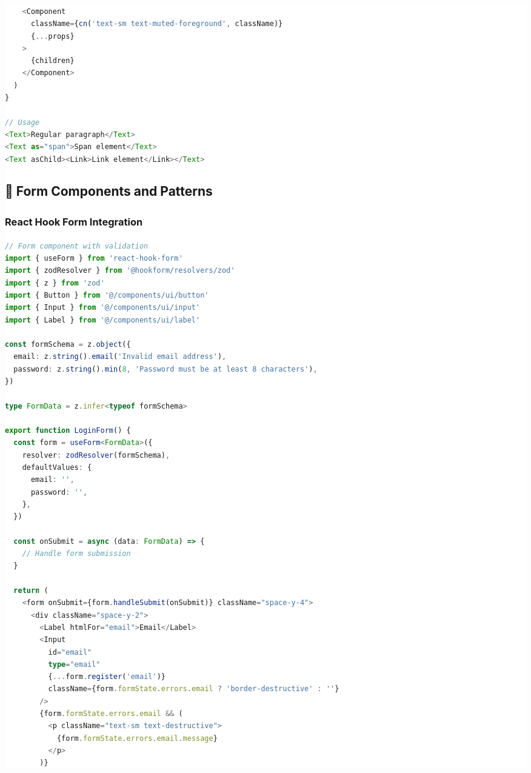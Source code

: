 ```typescript
    <Component
      className={cn('text-sm text-muted-foreground', className)}
      {...props}
    >
      {children}
    </Component>
  )
}

// Usage
<Text>Regular paragraph</Text>
<Text as="span">Span element</Text>
<Text asChild><Link>Link element</Link></Text>
```

## 🎯 **Form Components and Patterns**

### **React Hook Form Integration**
```typescript
// Form component with validation
import { useForm } from 'react-hook-form'
import { zodResolver } from '@hookform/resolvers/zod'
import { z } from 'zod'
import { Button } from '@/components/ui/button'
import { Input } from '@/components/ui/input'
import { Label } from '@/components/ui/label'

const formSchema = z.object({
  email: z.string().email('Invalid email address'),
  password: z.string().min(8, 'Password must be at least 8 characters'),
})

type FormData = z.infer<typeof formSchema>

export function LoginForm() {
  const form = useForm<FormData>({
    resolver: zodResolver(formSchema),
    defaultValues: {
      email: '',
      password: '',
    },
  })

  const onSubmit = async (data: FormData) => {
    // Handle form submission
  }

  return (
    <form onSubmit={form.handleSubmit(onSubmit)} className="space-y-4">
      <div className="space-y-2">
        <Label htmlFor="email">Email</Label>
        <Input
          id="email"
          type="email"
          {...form.register('email')}
          className={form.formState.errors.email ? 'border-destructive' : ''}
        />
        {form.formState.errors.email && (
          <p className="text-sm text-destructive">
            {form.formState.errors.email.message}
          </p>
        )}
```